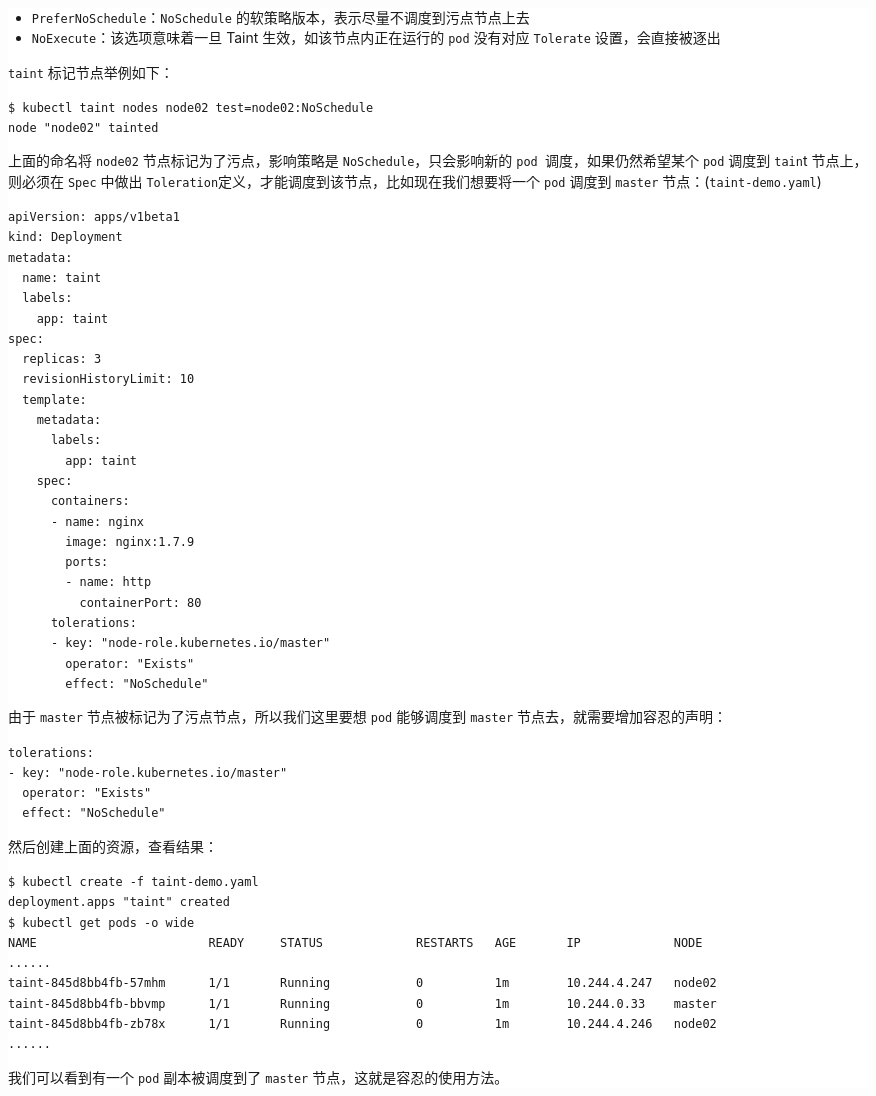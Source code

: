 * `PreferNoSchedule`：`NoSchedule` 的软策略版本，表示尽量不调度到污点节点上去
* `NoExecute`：该选项意味着一旦 Taint 生效，如该节点内正在运行的 `pod` 没有对应 `Tolerate` 设置，会直接被逐出

`taint` 标记节点举例如下：

```
$ kubectl taint nodes node02 test=node02:NoSchedule
node "node02" tainted
```

上面的命名将 `node02` 节点标记为了污点，影响策略是 `NoSchedule`，只会影响新的 `pod `调度，如果仍然希望某个 `pod` 调度到 `tain`t 节点上，则必须在 `Spec` 中做出 `Toleration`定义，才能调度到该节点，比如现在我们想要将一个 `pod` 调度到 `master` 节点：(`taint-demo.yaml`)

```
apiVersion: apps/v1beta1
kind: Deployment
metadata:
  name: taint
  labels:
    app: taint
spec:
  replicas: 3
  revisionHistoryLimit: 10
  template:
    metadata:
      labels:
        app: taint
    spec:
      containers:
      - name: nginx
        image: nginx:1.7.9
        ports:
        - name: http
          containerPort: 80
      tolerations:
      - key: "node-role.kubernetes.io/master"
        operator: "Exists"
        effect: "NoSchedule"
```

由于 `master` 节点被标记为了污点节点，所以我们这里要想 `pod` 能够调度到 `master` 节点去，就需要增加容忍的声明：

```
tolerations:
- key: "node-role.kubernetes.io/master"
  operator: "Exists"
  effect: "NoSchedule"
```
然后创建上面的资源，查看结果：

```
$ kubectl create -f taint-demo.yaml
deployment.apps "taint" created
$ kubectl get pods -o wide
NAME                        READY     STATUS             RESTARTS   AGE       IP             NODE
......
taint-845d8bb4fb-57mhm      1/1       Running            0          1m        10.244.4.247   node02
taint-845d8bb4fb-bbvmp      1/1       Running            0          1m        10.244.0.33    master
taint-845d8bb4fb-zb78x      1/1       Running            0          1m        10.244.4.246   node02
......
```
我们可以看到有一个 `pod` 副本被调度到了 `master` 节点，这就是容忍的使用方法。
